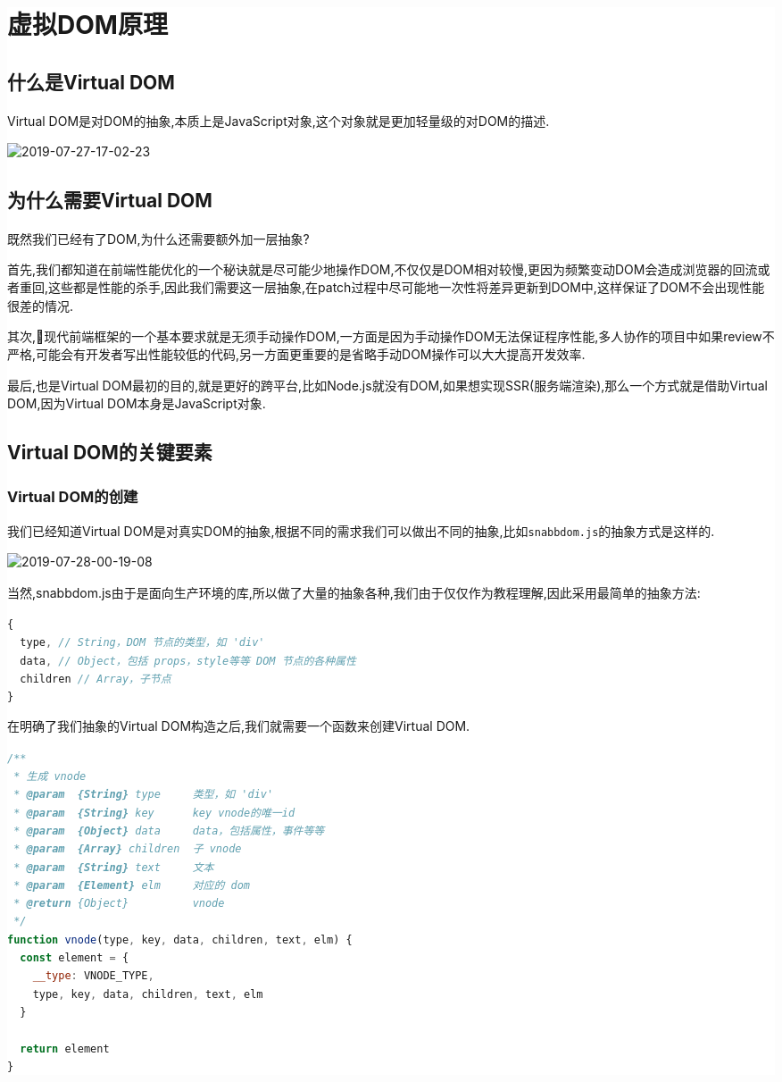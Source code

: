 # 虚拟DOM原理

## 什么是Virtual DOM

Virtual DOM是对DOM的抽象,本质上是JavaScript对象,这个对象就是更加轻量级的对DOM的描述.

![2019-07-27-17-02-23]( https://xiaomuzhu-image.oss-cn-beijing.aliyuncs.com/1b6e845647c60b0ce00ec91f679ec6cf.png)

## 为什么需要Virtual DOM

既然我们已经有了DOM,为什么还需要额外加一层抽象?

首先,我们都知道在前端性能优化的一个秘诀就是尽可能少地操作DOM,不仅仅是DOM相对较慢,更因为频繁变动DOM会造成浏览器的回流或者重回,这些都是性能的杀手,因此我们需要这一层抽象,在patch过程中尽可能地一次性将差异更新到DOM中,这样保证了DOM不会出现性能很差的情况.

其次,现代前端框架的一个基本要求就是无须手动操作DOM,一方面是因为手动操作DOM无法保证程序性能,多人协作的项目中如果review不严格,可能会有开发者写出性能较低的代码,另一方面更重要的是省略手动DOM操作可以大大提高开发效率.

最后,也是Virtual DOM最初的目的,就是更好的跨平台,比如Node.js就没有DOM,如果想实现SSR(服务端渲染),那么一个方式就是借助Virtual DOM,因为Virtual DOM本身是JavaScript对象.

## Virtual DOM的关键要素

### Virtual DOM的创建

我们已经知道Virtual DOM是对真实DOM的抽象,根据不同的需求我们可以做出不同的抽象,比如`snabbdom.js`的抽象方式是这样的.

![2019-07-28-00-19-08]( https://xiaomuzhu-image.oss-cn-beijing.aliyuncs.com/1806365ed29745b7411d4fa3c7a13a80.png)

当然,snabbdom.js由于是面向生产环境的库,所以做了大量的抽象各种,我们由于仅仅作为教程理解,因此采用最简单的抽象方法:

```js
{
  type, // String，DOM 节点的类型，如 'div'
  data, // Object，包括 props，style等等 DOM 节点的各种属性
  children // Array，子节点
}
```

在明确了我们抽象的Virtual DOM构造之后,我们就需要一个函数来创建Virtual DOM.

```js
/**
 * 生成 vnode
 * @param  {String} type     类型，如 'div'
 * @param  {String} key      key vnode的唯一id
 * @param  {Object} data     data，包括属性，事件等等
 * @param  {Array} children  子 vnode
 * @param  {String} text     文本
 * @param  {Element} elm     对应的 dom
 * @return {Object}          vnode
 */
function vnode(type, key, data, children, text, elm) {
  const element = {
    __type: VNODE_TYPE,
    type, key, data, children, text, elm
  }

  return element
}
```
